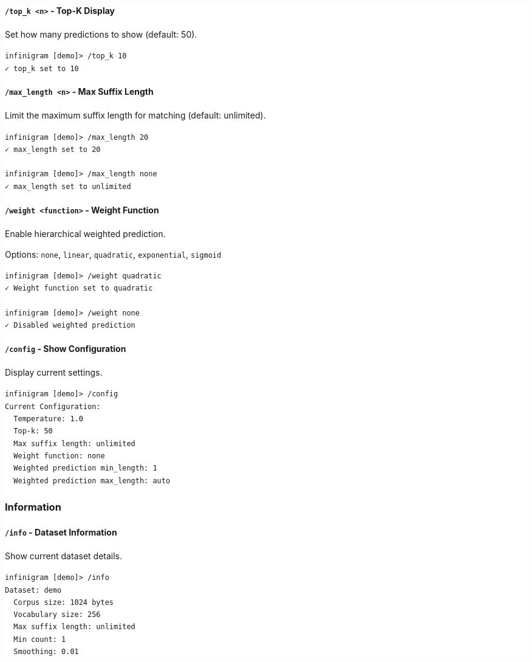 #### `/top_k <n>` - Top-K Display
Set how many predictions to show (default: 50).

```
infinigram [demo]> /top_k 10
✓ top_k set to 10
```

#### `/max_length <n>` - Max Suffix Length
Limit the maximum suffix length for matching (default: unlimited).

```
infinigram [demo]> /max_length 20
✓ max_length set to 20

infinigram [demo]> /max_length none
✓ max_length set to unlimited
```

#### `/weight <function>` - Weight Function
Enable hierarchical weighted prediction.

Options: `none`, `linear`, `quadratic`, `exponential`, `sigmoid`

```
infinigram [demo]> /weight quadratic
✓ Weight function set to quadratic

infinigram [demo]> /weight none
✓ Disabled weighted prediction
```

#### `/config` - Show Configuration
Display current settings.

```
infinigram [demo]> /config
Current Configuration:
  Temperature: 1.0
  Top-k: 50
  Max suffix length: unlimited
  Weight function: none
  Weighted prediction min_length: 1
  Weighted prediction max_length: auto
```

### Information

#### `/info` - Dataset Information
Show current dataset details.

```
infinigram [demo]> /info
Dataset: demo
  Corpus size: 1024 bytes
  Vocabulary size: 256
  Max suffix length: unlimited
  Min count: 1
  Smoothing: 0.01
```
